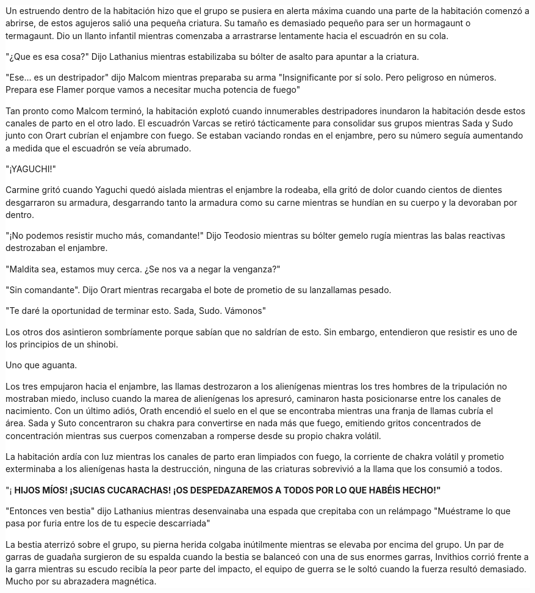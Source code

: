 Un estruendo dentro de la habitación hizo que el grupo se pusiera en alerta máxima cuando una parte de la habitación comenzó a abrirse, de estos agujeros salió una pequeña criatura. Su tamaño es demasiado pequeño para ser un hormagaunt o termagaunt. Dio un llanto infantil mientras comenzaba a arrastrarse lentamente hacia el escuadrón en su cola.

"¿Que es esa cosa?" Dijo Lathanius mientras estabilizaba su bólter de asalto para apuntar a la criatura.

"Ese... es un destripador" dijo Malcom mientras preparaba su arma "Insignificante por sí solo. Pero peligroso en números. Prepara ese Flamer porque vamos a necesitar mucha potencia de fuego"

Tan pronto como Malcom terminó, la habitación explotó cuando innumerables destripadores inundaron la habitación desde estos canales de parto en el otro lado. El escuadrón Varcas se retiró tácticamente para consolidar sus grupos mientras Sada y Sudo junto con Orart cubrían el enjambre con fuego. Se estaban vaciando rondas en el enjambre, pero su número seguía aumentando a medida que el escuadrón se veía abrumado.

"¡YAGUCHI!"

Carmine gritó cuando Yaguchi quedó aislada mientras el enjambre la rodeaba, ella gritó de dolor cuando cientos de dientes desgarraron su armadura, desgarrando tanto la armadura como su carne mientras se hundían en su cuerpo y la devoraban por dentro.

"¡No podemos resistir mucho más, comandante!" Dijo Teodosio mientras su bólter gemelo rugía mientras las balas reactivas destrozaban el enjambre.

"Maldita sea, estamos muy cerca. ¿Se nos va a negar la venganza?"

"Sin comandante". Dijo Orart mientras recargaba el bote de prometio de su lanzallamas pesado.

"Te daré la oportunidad de terminar esto. Sada, Sudo. Vámonos"

Los otros dos asintieron sombríamente porque sabían que no saldrían de esto. Sin embargo, entendieron que resistir es uno de los principios de un shinobi.

Uno que aguanta.

Los tres empujaron hacia el enjambre, las llamas destrozaron a los alienígenas mientras los tres hombres de la tripulación no mostraban miedo, incluso cuando la marea de alienígenas los apresuró, caminaron hasta posicionarse entre los canales de nacimiento. Con un último adiós, Orath encendió el suelo en el que se encontraba mientras una franja de llamas cubría el área. Sada y Suto concentraron su chakra para convertirse en nada más que fuego, emitiendo gritos concentrados de concentración mientras sus cuerpos comenzaban a romperse desde su propio chakra volátil.

La habitación ardía con luz mientras los canales de parto eran limpiados con fuego, la corriente de chakra volátil y prometio exterminaba a los alienígenas hasta la destrucción, ninguna de las criaturas sobrevivió a la llama que los consumió a todos.

"¡ **HIJOS MÍOS! ¡SUCIAS CUCARACHAS! ¡OS DESPEDAZAREMOS A TODOS POR LO QUE HABÉIS HECHO!"**

"Entonces ven bestia" dijo Lathanius mientras desenvainaba una espada que crepitaba con un relámpago "Muéstrame lo que pasa por furia entre los de tu especie descarriada"

La bestia aterrizó sobre el grupo, su pierna herida colgaba inútilmente mientras se elevaba por encima del grupo. Un par de garras de guadaña surgieron de su espalda cuando la bestia se balanceó con una de sus enormes garras, Invithios corrió frente a la garra mientras su escudo recibía la peor parte del impacto, el equipo de guerra se le soltó cuando la fuerza resultó demasiado. Mucho por su abrazadera magnética.
